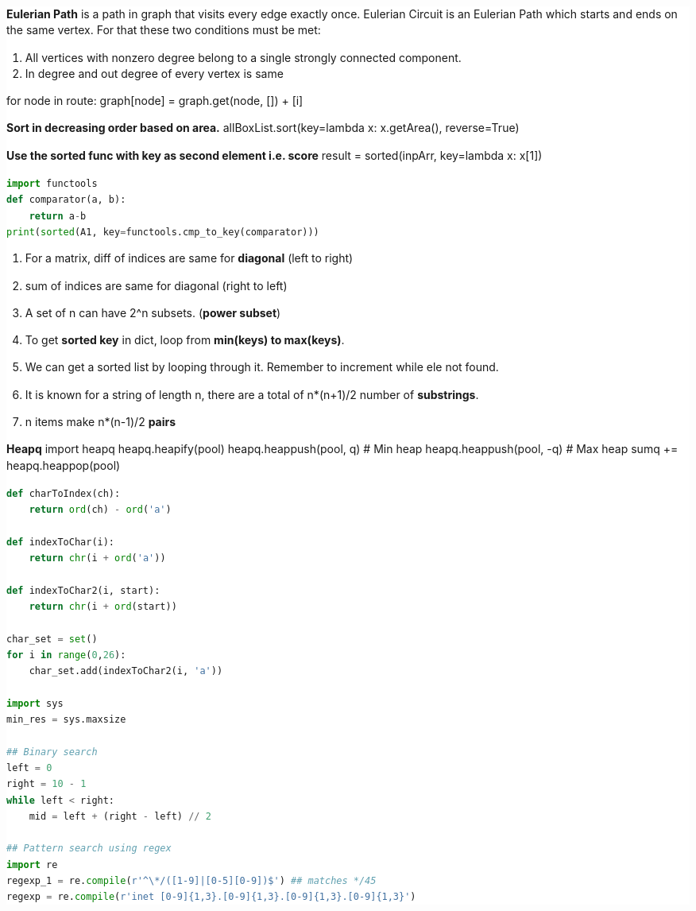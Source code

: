 **Eulerian Path** is a path in graph that visits every edge exactly once. Eulerian
Circuit is an Eulerian Path which starts and ends on the same vertex.
For that these two conditions must be met:
1) All vertices with nonzero degree belong to a single strongly connected component.
2) In degree and out degree of every vertex is same

for node in route:
    graph[node] = graph.get(node, []) + [i]

**Sort in decreasing order based on area.**
allBoxList.sort(key=lambda x: x.getArea(), reverse=True)

**Use the sorted func with key as second element i.e. score**
result = sorted(inpArr, key=lambda x: x[1])

```python
import functools
def comparator(a, b):
    return a-b
print(sorted(A1, key=functools.cmp_to_key(comparator)))
```

1. For a matrix, diff of indices are same for **diagonal** (left to right)
2. sum of indices are same for diagonal (right to left)


1. A set of n can have 2^n subsets. (**power subset**)


1. To get **sorted key** in dict, loop from **min(keys) to max(keys)**.
2. We can get a sorted list by looping through it. Remember to increment while ele not found.


1. It is known for a string of length n, there are a total of n*(n+1)/2 number of **substrings**.
2. n items make n*(n-1)/2 **pairs**

**Heapq**
import heapq
heapq.heapify(pool)
heapq.heappush(pool, q) # Min heap
heapq.heappush(pool, -q) # Max heap
sumq += heapq.heappop(pool)

```python
def charToIndex(ch):
    return ord(ch) - ord('a')

def indexToChar(i):
    return chr(i + ord('a'))

def indexToChar2(i, start):
    return chr(i + ord(start))

char_set = set()
for i in range(0,26):
    char_set.add(indexToChar2(i, 'a'))

import sys
min_res = sys.maxsize

## Binary search
left = 0
right = 10 - 1
while left < right:
    mid = left + (right - left) // 2

## Pattern search using regex
import re
regexp_1 = re.compile(r'^\*/([1-9]|[0-5][0-9])$') ## matches */45
regexp = re.compile(r'inet [0-9]{1,3}.[0-9]{1,3}.[0-9]{1,3}.[0-9]{1,3}')
```